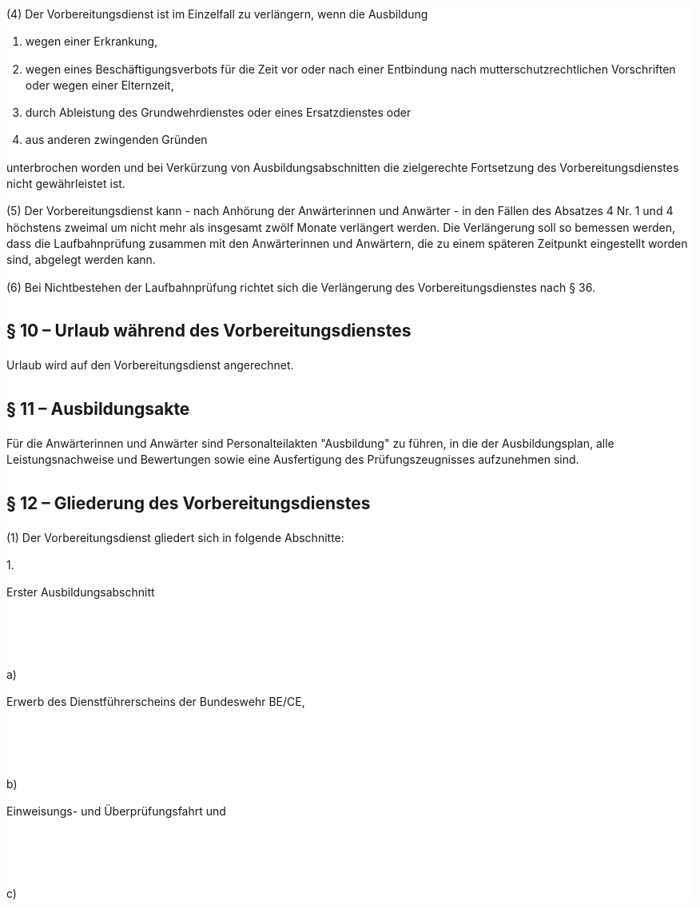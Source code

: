 (4) Der Vorbereitungsdienst ist im Einzelfall zu verlängern, wenn die Ausbildung

1. wegen einer Erkrankung,

2. wegen eines Beschäftigungsverbots für die Zeit vor oder nach einer Entbindung nach mutterschutzrechtlichen Vorschriften oder wegen einer Elternzeit,

3. durch Ableistung des Grundwehrdienstes oder eines Ersatzdienstes oder

4. aus anderen zwingenden Gründen

unterbrochen worden und bei Verkürzung von Ausbildungsabschnitten die zielgerechte Fortsetzung des Vorbereitungsdienstes nicht gewährleistet ist.

(5) Der Vorbereitungsdienst kann - nach Anhörung der Anwärterinnen und Anwärter - in den Fällen des Absatzes 4 Nr. 1 und 4 höchstens zweimal um nicht mehr als insgesamt zwölf Monate verlängert werden. Die Verlängerung soll so bemessen werden, dass die Laufbahnprüfung zusammen mit den Anwärterinnen und Anwärtern, die zu einem späteren Zeitpunkt eingestellt worden sind, abgelegt werden kann.

(6) Bei Nichtbestehen der Laufbahnprüfung richtet sich die Verlängerung des Vorbereitungsdienstes nach § 36.


## § 10 – Urlaub während des Vorbereitungsdienstes

Urlaub wird auf den Vorbereitungsdienst angerechnet.


## § 11 – Ausbildungsakte

Für die Anwärterinnen und Anwärter sind Personalteilakten "Ausbildung" zu führen, in die der Ausbildungsplan, alle Leistungsnachweise und Bewertungen sowie eine Ausfertigung des Prüfungszeugnisses aufzunehmen sind.


## § 12 – Gliederung des Vorbereitungsdienstes

(1) Der Vorbereitungsdienst gliedert sich in folgende Abschnitte:  

1\.

Erster Ausbildungsabschnitt

 

 

a)

Erwerb des Dienstführerscheins der Bundeswehr BE/CE,

 

 

b)

Einweisungs- und Überprüfungsfahrt und

 

 

c)
